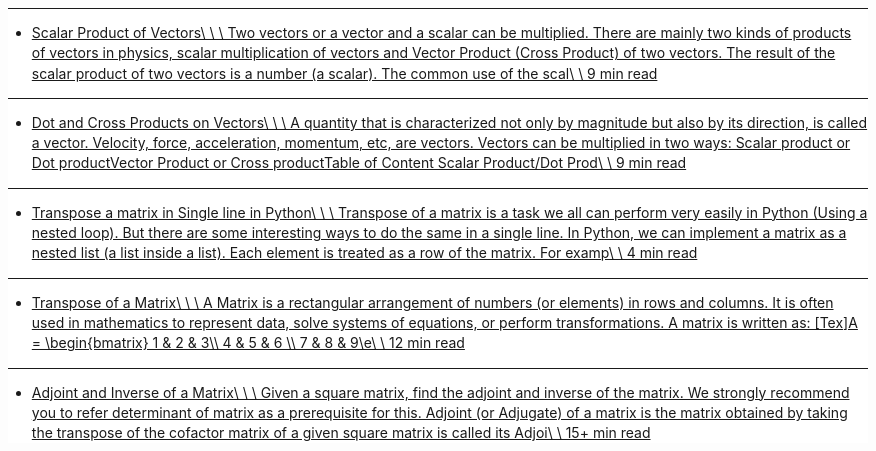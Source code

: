 * * *

- [Scalar Product of Vectors\\
\\
\\
Two vectors or a vector and a scalar can be multiplied. There are mainly two kinds of products of vectors in physics, scalar multiplication of vectors and Vector Product (Cross Product) of two vectors. The result of the scalar product of two vectors is a number (a scalar). The common use of the scal\\
\\
9 min read](https://www.geeksforgeeks.org/scalar-product-of-vectors/)

* * *

- [Dot and Cross Products on Vectors\\
\\
\\
A quantity that is characterized not only by magnitude but also by its direction, is called a vector. Velocity, force, acceleration, momentum, etc, are vectors. Vectors can be multiplied in two ways: Scalar product or Dot productVector Product or Cross productTable of Content Scalar Product/Dot Prod\\
\\
9 min read](https://www.geeksforgeeks.org/dot-and-cross-products-on-vectors/)

* * *

- [Transpose a matrix in Single line in Python\\
\\
\\
Transpose of a matrix is a task we all can perform very easily in Python (Using a nested loop). But there are some interesting ways to do the same in a single line. In Python, we can implement a matrix as a nested list (a list inside a list). Each element is treated as a row of the matrix. For examp\\
\\
4 min read](https://www.geeksforgeeks.org/transpose-matrix-single-line-python/)

* * *

- [Transpose of a Matrix\\
\\
\\
A Matrix is a rectangular arrangement of numbers (or elements) in rows and columns. It is often used in mathematics to represent data, solve systems of equations, or perform transformations. A matrix is written as: \[Tex\]A = \\begin{bmatrix} 1 & 2 & 3\\\ 4 & 5 & 6 \\\ 7 & 8 & 9\\e\\
\\
12 min read](https://www.geeksforgeeks.org/transpose-of-a-matrix/)

* * *

- [Adjoint and Inverse of a Matrix\\
\\
\\
Given a square matrix, find the adjoint and inverse of the matrix. We strongly recommend you to refer determinant of matrix as a prerequisite for this. Adjoint (or Adjugate) of a matrix is the matrix obtained by taking the transpose of the cofactor matrix of a given square matrix is called its Adjoi\\
\\
15+ min read](https://www.geeksforgeeks.org/adjoint-inverse-matrix/)
